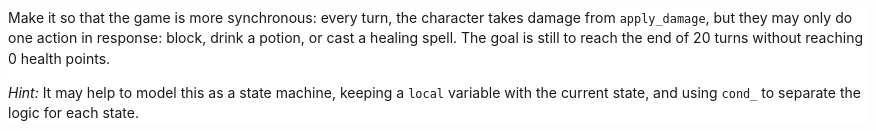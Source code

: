    Make it so that the game is more synchronous: every turn, the
   character takes damage from `apply_damage`, but they may only do
   one action in response: block, drink a potion, or cast a healing
   spell. The goal is still to reach the end of 20 turns without
   reaching 0 health points.

   *Hint:* It may help to model this as a state machine, keeping a
   `local` variable with the current state, and using `cond_` to
   separate the logic for each state.

[tower]: https://github.com/GaloisInc/tower


[stack-install]: http://docs.haskellstack.org/en/stable/README/#how-to-install
[ivory-github]: https://github.com/galoisinc/ivory/tree/tardec-tutorial